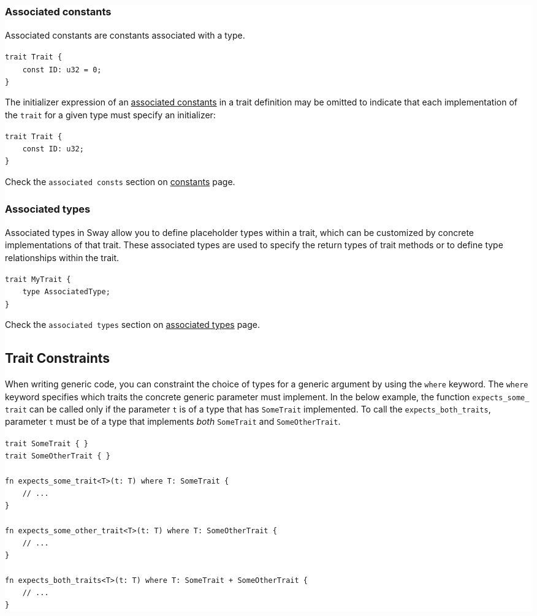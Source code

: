 ### Associated constants

Associated constants are constants associated with a type.

```sway
trait Trait {
    const ID: u32 = 0;
}
```

The initializer expression of an [associated constants](../basics/constants.md#associated-constants) in a trait definition may be omitted to indicate that each implementation of the `trait` for a given type must specify an initializer:

```sway
trait Trait {
    const ID: u32;
}
```

Check the `associated consts` section on [constants](../basics/constants.md) page.

### Associated types

Associated types in Sway allow you to define placeholder types within a trait, which can be customized by concrete
implementations of that trait. These associated types are used to specify the return types of trait methods or to
define type relationships within the trait.

```sway
trait MyTrait {
    type AssociatedType;
}
```

Check the `associated types` section on [associated types](./associated_types.md) page.

## Trait Constraints

When writing generic code, you can constraint the choice of types for a generic argument by using the `where` keyword. The `where` keyword specifies which traits the concrete generic parameter must implement. In the below example, the function `expects_some_trait` can be called only if the parameter `t` is of a type that has `SomeTrait` implemented. To call the `expects_both_traits`, parameter `t` must be of a type that implements _both_ `SomeTrait` and `SomeOtherTrait`.

```sway
trait SomeTrait { }
trait SomeOtherTrait { }

fn expects_some_trait<T>(t: T) where T: SomeTrait {
    // ...
}

fn expects_some_other_trait<T>(t: T) where T: SomeOtherTrait {
    // ...
}

fn expects_both_traits<T>(t: T) where T: SomeTrait + SomeOtherTrait {
    // ...
}
```

